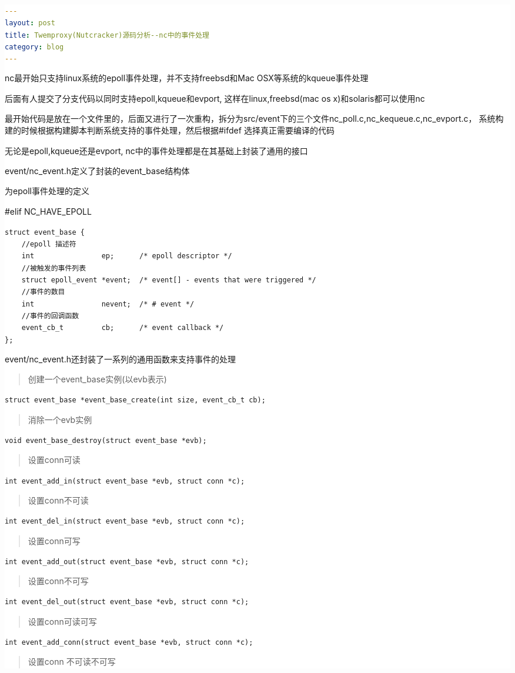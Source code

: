```yaml
---
layout: post
title: Twemproxy(Nutcracker)源码分析--nc中的事件处理
category: blog
---
```


nc最开始只支持linux系统的epoll事件处理，并不支持freebsd和Mac OSX等系统的kqueue事件处理

后面有人提交了分支代码以同时支持epoll,kqueue和evport, 这样在linux,freebsd(mac os x)和solaris都可以使用nc

最开始代码是放在一个文件里的，后面又进行了一次重构，拆分为src/event下的三个文件nc_poll.c,nc_kequeue.c,nc_evport.c， 
系统构建的时候根据构建脚本判断系统支持的事件处理，然后根据#ifdef 选择真正需要编译的代码


无论是epoll,kqueue还是evport, nc中的事件处理都是在其基础上封装了通用的接口

event/nc_event.h定义了封装的event_base结构体

为epoll事件处理的定义

#elif NC_HAVE_EPOLL

	struct event_base {
	    //epoll 描述符
	    int                ep;      /* epoll descriptor */
	    //被触发的事件列表
	    struct epoll_event *event;  /* event[] - events that were triggered */
	    //事件的数目
	    int                nevent;  /* # event */
	    //事件的回调函数
	    event_cb_t         cb;      /* event callback */
	};

event/nc_event.h还封装了一系列的通用函数来支持事件的处理
    
>创建一个event_base实例(以evb表示)
	
	struct event_base *event_base_create(int size, event_cb_t cb);
	
>消除一个evb实例
	
	void event_base_destroy(struct event_base *evb);
	
>设置conn可读
	
	int event_add_in(struct event_base *evb, struct conn *c);
>设置conn不可读
	
	int event_del_in(struct event_base *evb, struct conn *c);
>设置conn可写
	
	int event_add_out(struct event_base *evb, struct conn *c);
>设置conn不可写
	
	int event_del_out(struct event_base *evb, struct conn *c);
>设置conn可读可写
	
	int event_add_conn(struct event_base *evb, struct conn *c);
>设置conn 不可读不可写
	
